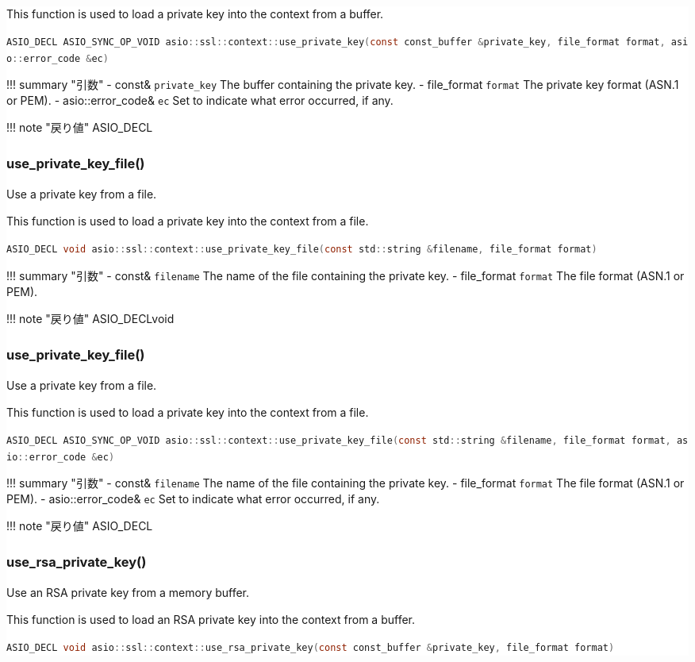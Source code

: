 This function is used to load a private key into the context from a buffer.
```c
ASIO_DECL ASIO_SYNC_OP_VOID asio::ssl::context::use_private_key(const const_buffer &private_key, file_format format, asio::error_code &ec)
```

!!! summary "引数"
	- const& `private_key` The buffer containing the private key.
	- file_format `format` The private key format (ASN.1 or PEM).
	- asio::error_code& `ec` Set to indicate what error occurred, if any.

!!! note "戻り値"
	ASIO_DECL



### use_private_key_file()
Use a private key from a file.

This function is used to load a private key into the context from a file.
```c
ASIO_DECL void asio::ssl::context::use_private_key_file(const std::string &filename, file_format format)
```

!!! summary "引数"
	- const& `filename` The name of the file containing the private key.
	- file_format `format` The file format (ASN.1 or PEM).

!!! note "戻り値"
	ASIO_DECLvoid



### use_private_key_file()
Use a private key from a file.

This function is used to load a private key into the context from a file.
```c
ASIO_DECL ASIO_SYNC_OP_VOID asio::ssl::context::use_private_key_file(const std::string &filename, file_format format, asio::error_code &ec)
```

!!! summary "引数"
	- const& `filename` The name of the file containing the private key.
	- file_format `format` The file format (ASN.1 or PEM).
	- asio::error_code& `ec` Set to indicate what error occurred, if any.

!!! note "戻り値"
	ASIO_DECL



### use_rsa_private_key()
Use an RSA private key from a memory buffer.

This function is used to load an RSA private key into the context from a buffer.
```c
ASIO_DECL void asio::ssl::context::use_rsa_private_key(const const_buffer &private_key, file_format format)
```
